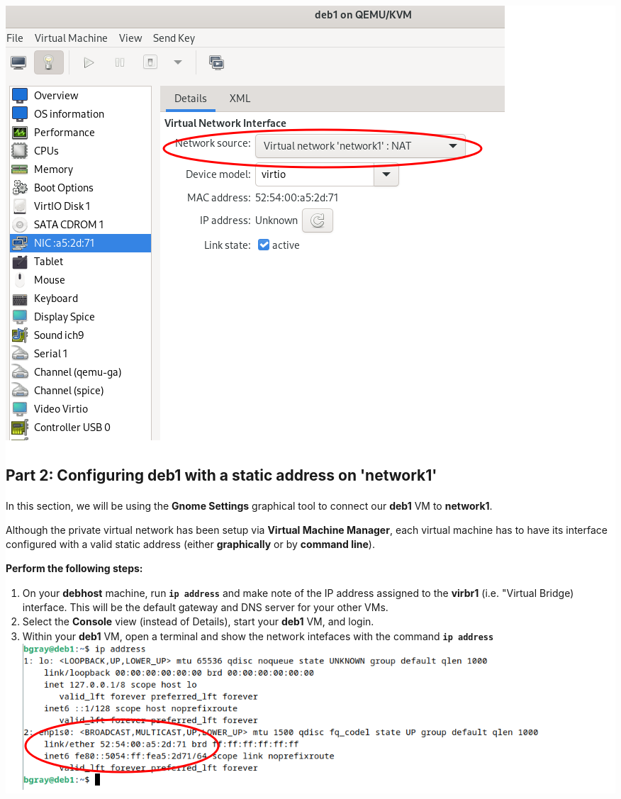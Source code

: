   ![deb1vmnic](/static/img/deb1vmnic.png)

## Part 2: Configuring deb1 with a static address on 'network1' 

In this section, we will be using the **Gnome Settings** graphical tool to connect our **deb1** VM to **network1**.

Although the private virtual network has been setup via **Virtual Machine Manager**, each virtual machine has to have its interface configured with a valid static address (either **graphically** or by **command line**).

**Perform the following steps:**

  1. On your **debhost** machine, run **`ip address`** and make note of the IP address assigned to the **virbr1** (i.e. "Virtual Bridge) interface. This will be the default gateway and DNS server for your other VMs.
  2. Select the **Console** view (instead of Details), start your **deb1** VM, and login.
  3. Within your **deb1** VM, open a terminal and show the network intefaces with the command **`ip address`** 
  ![deb1ipadd1](/static/img/deb1ipadd1.png)
